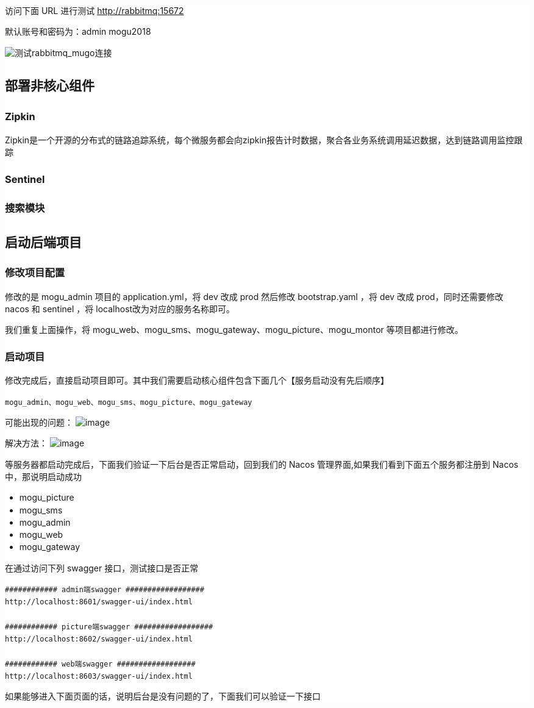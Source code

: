 访问下面 URL 进行测试 [http://rabbitmq:15672](http://rabbitmq:15672)

默认账号和密码为：admin  mogu2018

![测试rabbitmq_mugo连接](https://cdn.jsdelivr.net/gh/halo-blog/cdn-blog-img-b@master/img/测试rabbitmq_mugo连接.png)

## 部署非核心组件

### Zipkin

Zipkin是一个开源的分布式的链路追踪系统，每个微服务都会向zipkin报告计时数据，聚合各业务系统调用延迟数据，达到链路调用监控跟踪


### Sentinel

### 搜索模块


## 启动后端项目

### 修改项目配置

修改的是 mogu_admin 项目的 application.yml，将 dev 改成 prod 然后修改 bootstrap.yaml ，将 dev 改成 prod，同时还需要修改 nacos 和 sentinel ，将 localhost改为对应的服务名称即可。

我们重复上面操作，将 mogu_web、mogu_sms、mogu_gateway、mogu_picture、mogu_montor 等项目都进行修改。

### 启动项目

修改完成后，直接启动项目即可。其中我们需要启动核心组件包含下面几个【服务启动没有先后顺序】

```
mogu_admin、mogu_web、mogu_sms、mogu_picture、mogu_gateway
```

可能出现的问题：
![image](https://cdn.jsdelivr.net/gh/halo-blog/cdn-blog-img-e@master/image.4frzk3syxcm0.png)

解决方法：
![image](https://cdn.jsdelivr.net/gh/halo-blog/cdn-blog-img-e@master/image.2fswo2pao134.png)


等服务器都启动完成后，下面我们验证一下后台是否正常启动，回到我们的 Nacos 管理界面,如果我们看到下面五个服务都注册到 Nacos 中，那说明启动成功

+ mogu_picture
+ mogu_sms
+ mogu_admin
+ mogu_web
+ mogu_gateway

在通过访问下列 swagger 接口，测试接口是否正常

```
############ admin端swagger ##################
http://localhost:8601/swagger-ui/index.html

############ picture端swagger ##################
http://localhost:8602/swagger-ui/index.html

############ web端swagger ##################
http://localhost:8603/swagger-ui/index.html
```

如果能够进入下面页面的话，说明后台是没有问题的了，下面我们可以验证一下接口